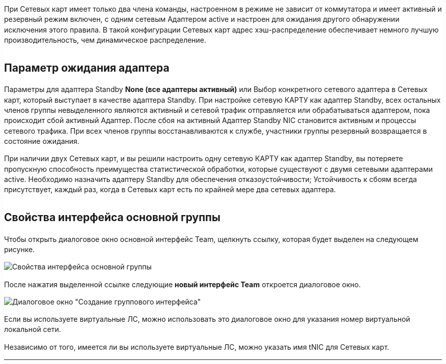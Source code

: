 При Сетевых карт имеет только два члена команды, настроенном в режиме не зависит от коммутатора и имеет активный и резервный режим включен, с одним сетевым Адаптером active и настроен для ожидания другого обнаружении исключения этого правила. В такой конфигурации Сетевых карт адрес хэш-распределение обеспечивает немного лучшую производительность, чем динамическое распределение.  


## <a name="standby-adapter-setting"></a>Параметр ожидания адаптера  
Параметры для адаптера Standby **None (все адаптеры активный)** или Выбор конкретного сетевого адаптера в Сетевых карт, который выступает в качестве адаптера Standby. При настройке сетевую КАРТУ как адаптер Standby, всех остальных членов группы невыделенного являются активный и сетевой трафик отправляется или обрабатываться адаптером, пока происходит сбой активный Адаптер. После сбоя на активный Адаптер Standby NIC становится активным и процессы сетевого трафика. При всех членов группы восстанавливаются к службе, участники группы резервный возвращается в состояние ожидания.  

При наличии двух Сетевых карт, и вы решили настроить одну сетевую КАРТУ как адаптер Standby, вы потеряете пропускную способность преимущества статистической обработки, которые существуют с двумя сетевыми адаптерами active.  Необходимо назначить адаптеру Standby для обеспечения отказоустойчивости; Устойчивость к сбоям всегда присутствует, каждый раз, когда в Сетевых карт есть по крайней мере два сетевых адаптера.
 
  
## <a name="primary-team-interface-property"></a>Свойства интерфейса основной группы  
Чтобы открыть диалоговое окно основной интерфейс Team, щелкнуть ссылку, которая будет выделен на следующем рисунке.  
  
![Свойства интерфейса основной группы](../../media/Create-a-New-NIC-Team-on-a-Host-Computer-or-VM/nict_10_primaryteaminterface.jpg)  
  
После нажатия выделенной ссылке следующие **новый интерфейс Team** откроется диалоговое окно.  
  
![Диалоговое окно "Создание группового интерфейса"](../../media/Create-a-New-NIC-Team-on-a-Host-Computer-or-VM/nict_newteaminterface.jpg)  
  
Если вы используете виртуальные ЛС, можно использовать это диалоговое окно для указания номер виртуальной локальной сети.  
  
Независимо от того, имеется ли вы используете виртуальные ЛС, можно указать имя tNIC для Сетевых карт.  
  


---